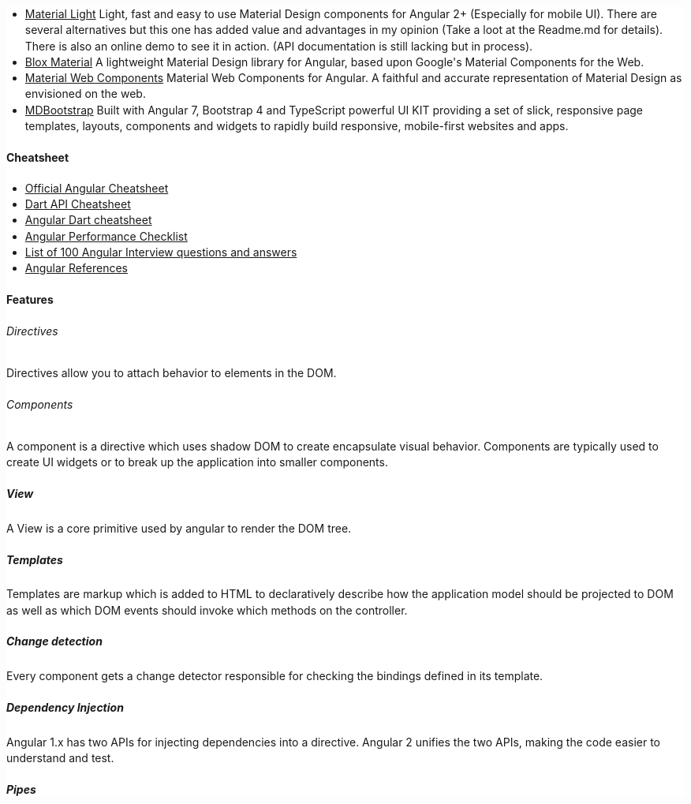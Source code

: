 - [Material Light](https://github.com/YagoLopez/material-light) Light, fast and easy to use Material Design components for Angular 2+ (Especially for mobile UI). There are several alternatives but this one has added value and advantages in my opinion (Take a loot at the Readme.md for details). There is also an online demo to see it in action. (API documentation is still lacking but in process).
- [Blox Material](https://github.com/src-zone/material) A lightweight Material Design library for Angular, based upon Google's Material Components for the Web.
- [Material Web Components](https://trimox.github.io/angular-mdc-web) Material Web Components for Angular. A faithful and accurate representation of Material Design as envisioned on the web.
- [MDBootstrap](https://github.com/mdbootstrap/Angular-Bootstrap-with-Material-Design) Built with Angular 7, Bootstrap 4 and TypeScript powerful UI KIT providing a set of slick, responsive page templates, layouts, components and widgets to rapidly build responsive, mobile-first websites and apps.

#### Cheatsheet

- [Official Angular Cheatsheet](https://angular.io/guide/cheatsheet)
- [Dart API Cheatsheet](https://docs.google.com/document/d/1FYyA-b9rc2UtlYyQXjW7lx4Y08MSpuWcbbuqVCxHga0/edit#heading=h.34sus6g4zss3)
- [Angular Dart cheatsheet](https://github.com/andresaraujo/angular2_cheatsheet_dart)
- [Angular Performance Checklist](https://github.com/mgechev/angular-performance-checklist)
- [List of 100 Angular Interview questions and answers](https://github.com/sudheerj/angular-interview-questions)
- [Angular References](https://ngrefs.com)

#### Features

###### Directives

Directives allow you to attach behavior to elements in the DOM.

###### Components

A component is a directive which uses shadow DOM to create encapsulate visual behavior. Components are typically used to create UI widgets or to break up the application into smaller components.

##### View

A View is a core primitive used by angular to render the DOM tree.

##### Templates

Templates are markup which is added to HTML to declaratively describe how the application model should be
projected to DOM as well as which DOM events should invoke which methods on the controller.

##### Change detection

Every component gets a change detector responsible for checking the bindings defined in its template.

##### Dependency Injection

Angular 1.x has two APIs for injecting dependencies into a directive. Angular 2 unifies the two APIs, making the code easier to understand and test.

##### Pipes
